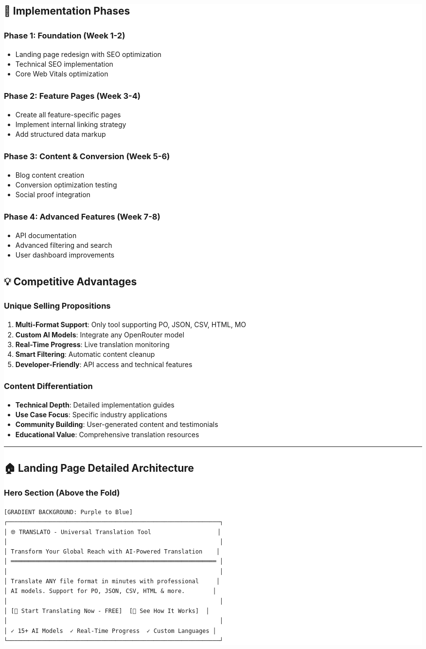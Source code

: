 ## 🎯 **Implementation Phases**

### **Phase 1: Foundation** (Week 1-2)
- Landing page redesign with SEO optimization
- Technical SEO implementation
- Core Web Vitals optimization

### **Phase 2: Feature Pages** (Week 3-4)
- Create all feature-specific pages
- Implement internal linking strategy
- Add structured data markup

### **Phase 3: Content & Conversion** (Week 5-6)
- Blog content creation
- Conversion optimization testing
- Social proof integration

### **Phase 4: Advanced Features** (Week 7-8)
- API documentation
- Advanced filtering and search
- User dashboard improvements

## 💡 **Competitive Advantages**

### **Unique Selling Propositions**
1. **Multi-Format Support**: Only tool supporting PO, JSON, CSV, HTML, MO
2. **Custom AI Models**: Integrate any OpenRouter model
3. **Real-Time Progress**: Live translation monitoring
4. **Smart Filtering**: Automatic content cleanup
5. **Developer-Friendly**: API access and technical features

### **Content Differentiation**
- **Technical Depth**: Detailed implementation guides
- **Use Case Focus**: Specific industry applications
- **Community Building**: User-generated content and testimonials
- **Educational Value**: Comprehensive translation resources

---

## 🏠 **Landing Page Detailed Architecture**

### **Hero Section** (Above the Fold)
```
[GRADIENT BACKGROUND: Purple to Blue]
┌─────────────────────────────────────────────────────────────┐
│ 🌐 TRANSLATO - Universal Translation Tool                   │
│                                                             │
│ Transform Your Global Reach with AI-Powered Translation    │
│ ═══════════════════════════════════════════════════════════ │
│                                                             │
│ Translate ANY file format in minutes with professional     │
│ AI models. Support for PO, JSON, CSV, HTML & more.        │
│                                                             │
│ [🚀 Start Translating Now - FREE]  [📖 See How It Works]  │
│                                                             │
│ ✓ 15+ AI Models  ✓ Real-Time Progress  ✓ Custom Languages │
└─────────────────────────────────────────────────────────────┘
```

